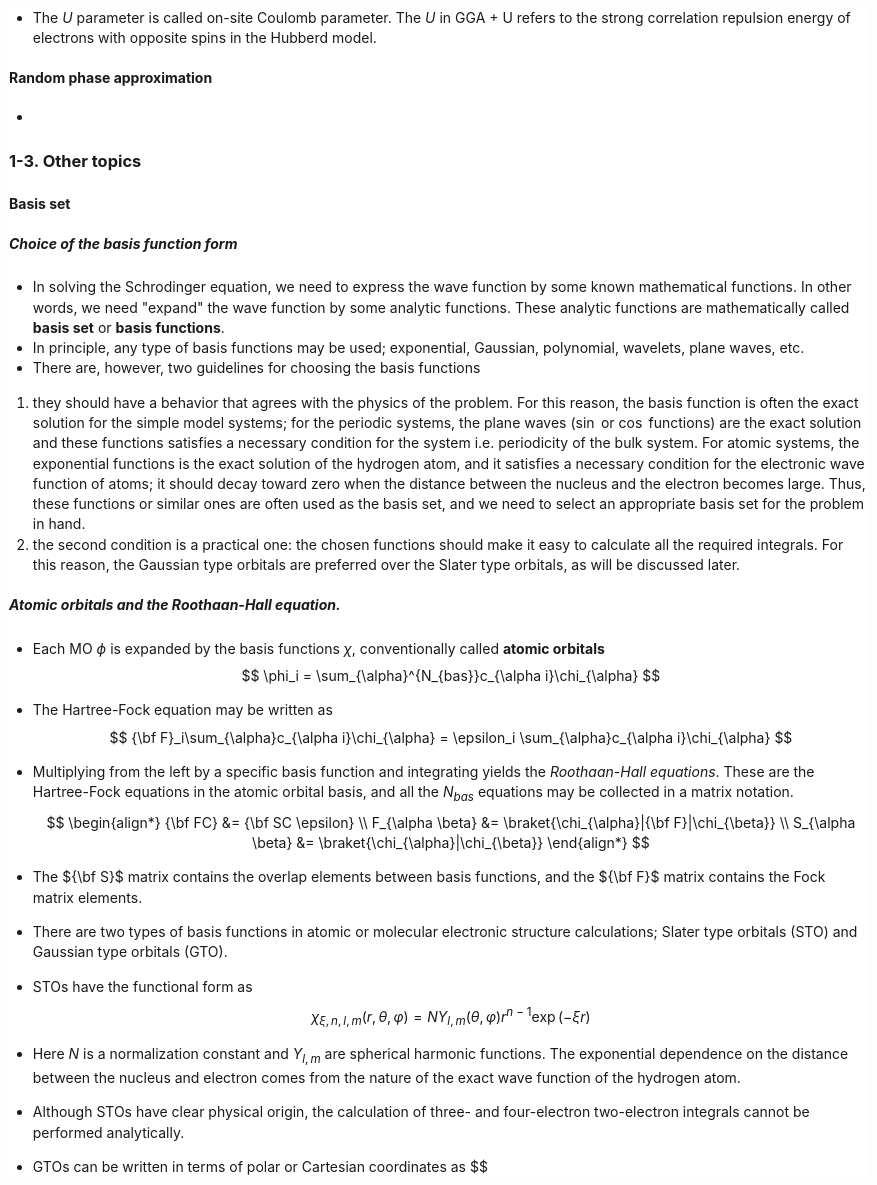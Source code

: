 * The $U$ parameter is called on-site Coulomb parameter. The $U$ in GGA + U refers to the strong correlation repulsion energy of electrons with opposite spins in the Hubberd model.

#### Random phase approximation
* 

### 1-3. Other topics
#### Basis set
##### Choice of the basis function form
* In solving the Schrodinger equation, we need to express the wave function by some known mathematical functions. In other words, we need "expand" the wave function by some analytic functions. These analytic functions are mathematically called **basis set** or **basis functions**.
* In principle, any type of basis functions may be used; exponential, Gaussian, polynomial, wavelets, plane waves, etc.
* There are, however, two guidelines for choosing the basis functions
1. they should have a behavior that agrees with the physics of the problem. For this reason, the basis function is often the exact solution for the simple model systems; for the periodic systems, the plane waves ($\sin$ or $\cos$ functions) are the exact solution and these functions satisfies a necessary condition for the system i.e. periodicity of the bulk system. For atomic systems, the exponential functions is the exact solution of the hydrogen atom, and it satisfies a necessary condition for the electronic wave function of atoms; it should decay toward zero when the distance between the nucleus and the electron becomes large. Thus, these functions or similar ones are often used as the basis set, and we need to select an appropriate basis set for the problem in hand.
2. the second condition is a practical one: the chosen functions should make it easy to calculate all the required integrals. For this reason, the Gaussian type orbitals are preferred over the Slater type orbitals, as will be discussed later.

##### Atomic orbitals and the Roothaan-Hall equation.
* Each MO $\phi$ is expanded by the basis functions $\chi$, conventionally called **atomic orbitals**
$$
\phi_i = \sum_{\alpha}^{N_{bas}}c_{\alpha i}\chi_{\alpha}
$$
* The Hartree-Fock equation may be written as
$$
{\bf F}_i\sum_{\alpha}c_{\alpha i}\chi_{\alpha} = \epsilon_i \sum_{\alpha}c_{\alpha i}\chi_{\alpha}
$$
* Multiplying from the left by a specific basis function and integrating yields the *Roothaan-Hall equations*. These are the Hartree-Fock equations in the atomic orbital basis, and all the $N_{bas}$ equations may be collected in a matrix notation.
$$
\begin{align*}
{\bf FC} &= {\bf SC \epsilon} \\
F_{\alpha \beta} &= \braket{\chi_{\alpha}|{\bf F}|\chi_{\beta}} \\
S_{\alpha \beta} &= \braket{\chi_{\alpha}|\chi_{\beta}}
\end{align*}
$$
* The ${\bf S}$ matrix contains the overlap elements between basis functions, and the ${\bf F}$ matrix contains the Fock matrix elements.

* There are two types of basis functions in atomic or molecular electronic structure calculations; Slater type orbitals (STO) and Gaussian type orbitals (GTO).
* STOs have the functional form as
$$
\chi_{\xi,n,l,m}(r, \theta, \varphi) = N Y_{l,m}(\theta,\varphi)r^{n-1}\exp(-\xi r)
$$
* Here $N$ is a normalization constant and $Y_{l,m}$ are spherical harmonic functions. The exponential dependence on the distance between the nucleus and electron comes from the nature of the exact wave function of the hydrogen atom.
* Although STOs have clear physical origin, the calculation of three- and four-electron two-electron integrals cannot be performed analytically.
* GTOs can be written in terms of polar or Cartesian coordinates as
$$